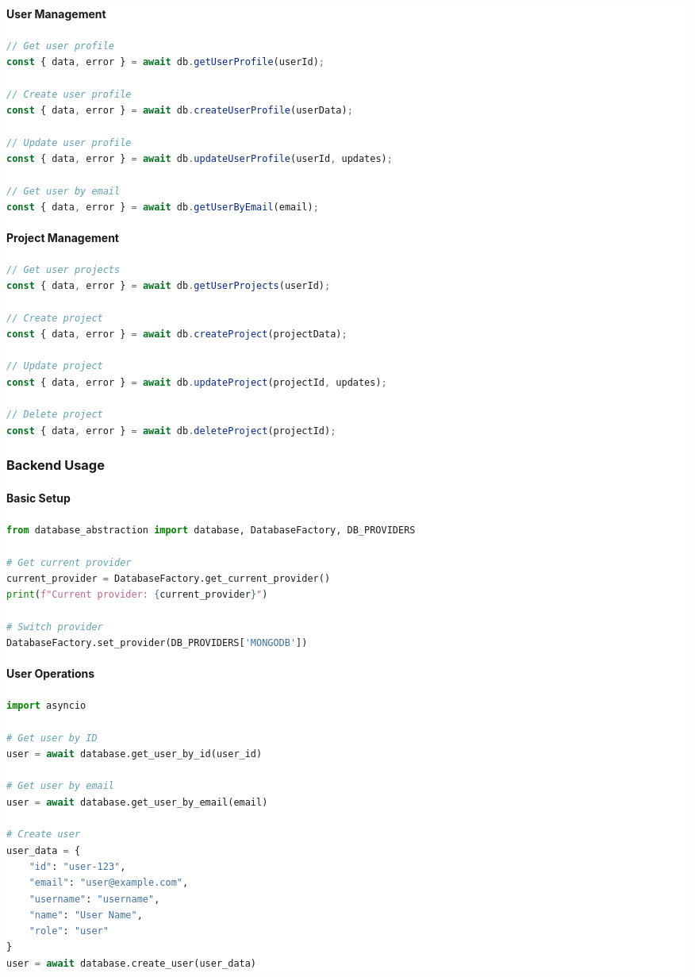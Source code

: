 #### User Management
```javascript
// Get user profile
const { data, error } = await db.getUserProfile(userId);

// Create user profile
const { data, error } = await db.createUserProfile(userData);

// Update user profile
const { data, error } = await db.updateUserProfile(userId, updates);

// Get user by email
const { data, error } = await db.getUserByEmail(email);
```

#### Project Management
```javascript
// Get user projects
const { data, error } = await db.getUserProjects(userId);

// Create project
const { data, error } = await db.createProject(projectData);

// Update project
const { data, error } = await db.updateProject(projectId, updates);

// Delete project
const { data, error } = await db.deleteProject(projectId);
```

### Backend Usage

#### Basic Setup
```python
from database_abstraction import database, DatabaseFactory, DB_PROVIDERS

# Get current provider
current_provider = DatabaseFactory.get_current_provider()
print(f"Current provider: {current_provider}")

# Switch provider
DatabaseFactory.set_provider(DB_PROVIDERS['MONGODB'])
```

#### User Operations
```python
import asyncio

# Get user by ID
user = await database.get_user_by_id(user_id)

# Get user by email
user = await database.get_user_by_email(email)

# Create user
user_data = {
    "id": "user-123",
    "email": "user@example.com",
    "username": "username",
    "name": "User Name",
    "role": "user"
}
user = await database.create_user(user_data)

```